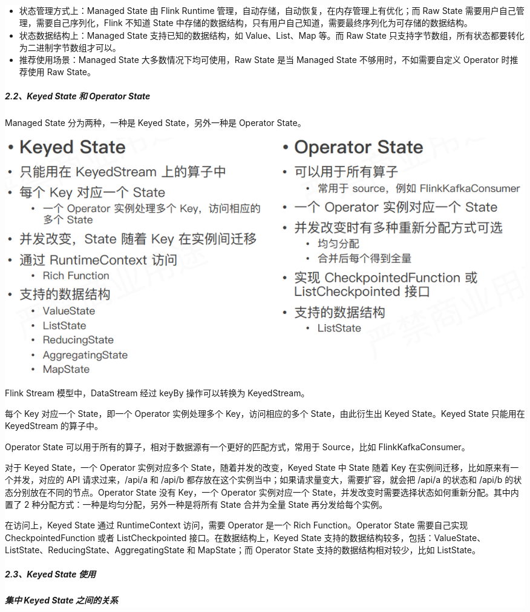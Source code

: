 - 状态管理方式上：Managed State 由 Flink Runtime 管理，自动存储，自动恢复，在内存管理上有优化；而 Raw State 需要用户自己管理，需要自己序列化，Flink 不知道 State 中存储的数据结构，只有用户自己知道，需要最终序列化为可存储的数据结构。
- 状态数据结构上：Managed State 支持已知的数据结构，如 Value、List、Map 等。而 Raw State 只支持字节数组，所有状态都要转化为二进制字节数组才可以。
- 推荐使用场景：Managed State 大多数情况下均可使用，Raw State 是当 Managed State 不够用时，不如需要自定义 Operator 时推荐使用 Raw State。

##### 2.2、Keyed State 和 Operator State

Managed State 分为两种，一种是 Keyed State，另外一种是 Operator State。

![1643449243976](/assets/1643449243976.png)

Flink Stream 模型中，DataStream 经过 keyBy 操作可以转换为 KeyedStream。

每个 Key 对应一个 State，即一个 Operator 实例处理多个 Key，访问相应的多个 State，由此衍生出 Keyed State。Keyed State 只能用在 KeyedStream 的算子中。

Operator State 可以用于所有的算子，相对于数据源有一个更好的匹配方式，常用于 Source，比如 FlinkKafkaConsumer。

对于 Keyed State，一个 Operator 实例对应多个 State，随着并发的改变，Keyed State 中 State 随着 Key 在实例间迁移，比如原来有一个并发，对应的 API 请求过来，/api/a 和 /api/b 都存放在这个实例当中；如果请求量变大，需要扩容，就会把 /api/a 的状态和 /api/b 的状态分别放在不同的节点。Operator State 没有 Key，一个 Operator 实例对应一个 State，并发改变时需要选择状态如何重新分配。其中内置了 2 种分配方式：一种是均匀分配，另外一种是将所有 State 合并为全量 State 再分发给每个实例。

在访问上，Keyed State 通过 RuntimeContext 访问，需要 Operator 是一个 Rich Function。Operator State 需要自己实现 CheckpointedFunction 或者 ListCheckpointed 接口。在数据结构上，Keyed State 支持的数据结构较多，包括：ValueState、ListState、ReducingState、AggregatingState 和 MapState；而 Operator State 支持的数据结构相对较少，比如 ListState。

##### 2.3、Keyed State 使用

##### 集中 Keyed State 之间的关系
